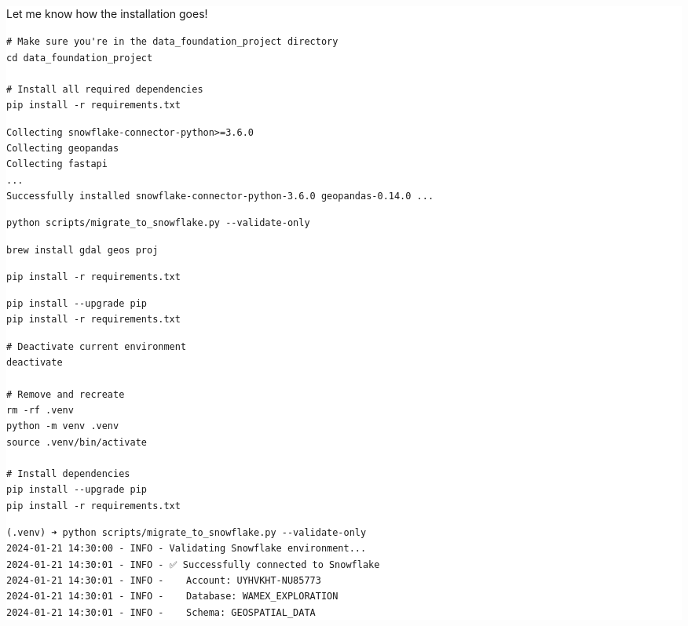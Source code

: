 Let me know how the installation goes!

```shellscript
# Make sure you're in the data_foundation_project directory
cd data_foundation_project

# Install all required dependencies
pip install -r requirements.txt
```

```shellscript
Collecting snowflake-connector-python>=3.6.0
Collecting geopandas
Collecting fastapi
...
Successfully installed snowflake-connector-python-3.6.0 geopandas-0.14.0 ...
```

```shellscript
python scripts/migrate_to_snowflake.py --validate-only
```

```shellscript
brew install gdal geos proj
```

```shellscript
pip install -r requirements.txt
```

```shellscript
pip install --upgrade pip
pip install -r requirements.txt
```

```shellscript
# Deactivate current environment
deactivate

# Remove and recreate
rm -rf .venv
python -m venv .venv
source .venv/bin/activate

# Install dependencies
pip install --upgrade pip
pip install -r requirements.txt
```

```shellscript
(.venv) ➜ python scripts/migrate_to_snowflake.py --validate-only
2024-01-21 14:30:00 - INFO - Validating Snowflake environment...
2024-01-21 14:30:01 - INFO - ✅ Successfully connected to Snowflake
2024-01-21 14:30:01 - INFO -    Account: UYHVKHT-NU85773
2024-01-21 14:30:01 - INFO -    Database: WAMEX_EXPLORATION
2024-01-21 14:30:01 - INFO -    Schema: GEOSPATIAL_DATA
```
